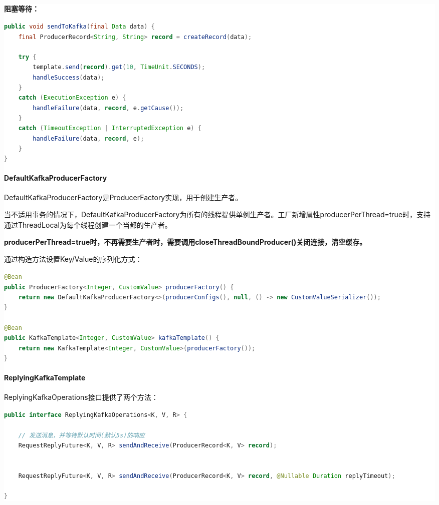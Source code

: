 **阻塞等待：**

~~~java
public void sendToKafka(final Data data) {
    final ProducerRecord<String, String> record = createRecord(data);

    try {
        template.send(record).get(10, TimeUnit.SECONDS);
        handleSuccess(data);
    }
    catch (ExecutionException e) {
        handleFailure(data, record, e.getCause());
    }
    catch (TimeoutException | InterruptedException e) {
        handleFailure(data, record, e);
    }
}

~~~



#### DefaultKafkaProducerFactory

DefaultKafkaProducerFactory是ProducerFactory实现，用于创建生产者。

当不适用事务的情况下，DefaultKafkaProducerFactory为所有的线程提供单例生产者。工厂新增属性producerPerThread=true时，支持通过ThreadLocal为每个线程创建一个当都的生产者。

**producerPerThread=true时，不再需要生产者时，需要调用closeThreadBoundProducer()关闭连接，清空缓存。**



通过构造方法设置Key/Value的序列化方式：

~~~java
@Bean
public ProducerFactory<Integer, CustomValue> producerFactory() {
    return new DefaultKafkaProducerFactory<>(producerConfigs(), null, () -> new CustomValueSerializer());
}

@Bean
public KafkaTemplate<Integer, CustomValue> kafkaTemplate() {
    return new KafkaTemplate<Integer, CustomValue>(producerFactory());
}

~~~



#### ReplyingKafkaTemplate

ReplyingKafkaOperations接口提供了两个方法：

~~~java
public interface ReplyingKafkaOperations<K, V, R> {

	// 发送消息，并等待默认时间(默认5s)的响应
	RequestReplyFuture<K, V, R> sendAndReceive(ProducerRecord<K, V> record);

	
	RequestReplyFuture<K, V, R> sendAndReceive(ProducerRecord<K, V> record, @Nullable Duration replyTimeout);

}

~~~
